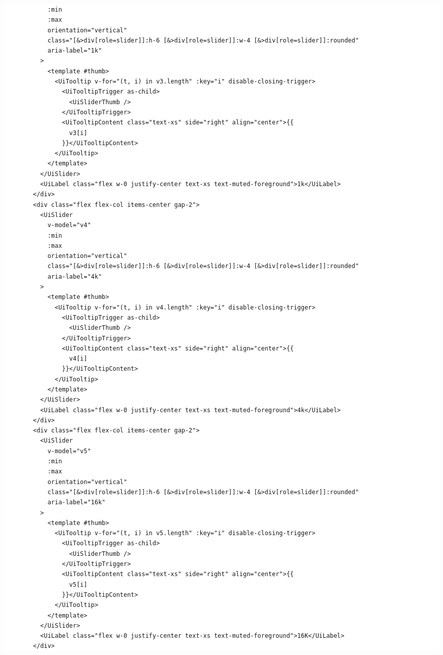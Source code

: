 ```vue [DocsSliderEqualizer.vue]
            :min
            :max
            orientation="vertical"
            class="[&>div[role=slider]]:h-6 [&>div[role=slider]]:w-4 [&>div[role=slider]]:rounded"
            aria-label="1k"
          >
            <template #thumb>
              <UiTooltip v-for="(t, i) in v3.length" :key="i" disable-closing-trigger>
                <UiTooltipTrigger as-child>
                  <UiSliderThumb />
                </UiTooltipTrigger>
                <UiTooltipContent class="text-xs" side="right" align="center">{{
                  v3[i]
                }}</UiTooltipContent>
              </UiTooltip>
            </template>
          </UiSlider>
          <UiLabel class="flex w-0 justify-center text-xs text-muted-foreground">1k</UiLabel>
        </div>
        <div class="flex flex-col items-center gap-2">
          <UiSlider
            v-model="v4"
            :min
            :max
            orientation="vertical"
            class="[&>div[role=slider]]:h-6 [&>div[role=slider]]:w-4 [&>div[role=slider]]:rounded"
            aria-label="4k"
          >
            <template #thumb>
              <UiTooltip v-for="(t, i) in v4.length" :key="i" disable-closing-trigger>
                <UiTooltipTrigger as-child>
                  <UiSliderThumb />
                </UiTooltipTrigger>
                <UiTooltipContent class="text-xs" side="right" align="center">{{
                  v4[i]
                }}</UiTooltipContent>
              </UiTooltip>
            </template>
          </UiSlider>
          <UiLabel class="flex w-0 justify-center text-xs text-muted-foreground">4k</UiLabel>
        </div>
        <div class="flex flex-col items-center gap-2">
          <UiSlider
            v-model="v5"
            :min
            :max
            orientation="vertical"
            class="[&>div[role=slider]]:h-6 [&>div[role=slider]]:w-4 [&>div[role=slider]]:rounded"
            aria-label="16k"
          >
            <template #thumb>
              <UiTooltip v-for="(t, i) in v5.length" :key="i" disable-closing-trigger>
                <UiTooltipTrigger as-child>
                  <UiSliderThumb />
                </UiTooltipTrigger>
                <UiTooltipContent class="text-xs" side="right" align="center">{{
                  v5[i]
                }}</UiTooltipContent>
              </UiTooltip>
            </template>
          </UiSlider>
          <UiLabel class="flex w-0 justify-center text-xs text-muted-foreground">16K</UiLabel>
        </div>
```